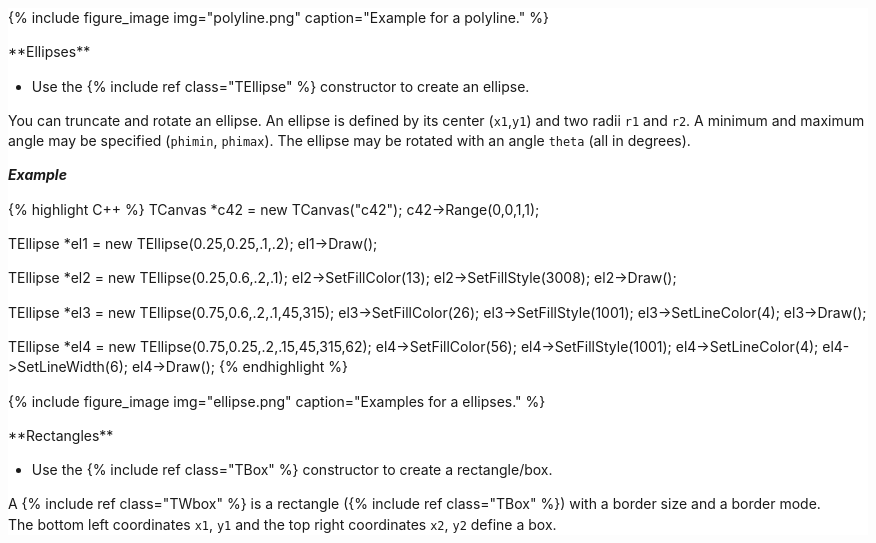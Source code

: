 {% include figure_image
   img="polyline.png"
   caption="Example for a polyline."
%}

<p><a name="ellipses"></a></p>
**Ellipses**

- Use the {% include ref class="TEllipse" %} constructor to create an ellipse.

You can truncate and rotate an ellipse. An ellipse is defined by its center (`x1`,`y1`) and two radii `r1` and `r2`. A minimum and
maximum angle may be specified (`phimin`, `phimax`). The ellipse may be rotated with an angle `theta` (all in degrees).

_**Example**_

{% highlight C++ %}
   TCanvas *c42 = new TCanvas("c42");
   c42->Range(0,0,1,1);

   TEllipse *el1 = new TEllipse(0.25,0.25,.1,.2);
   el1->Draw();

   TEllipse *el2 = new TEllipse(0.25,0.6,.2,.1);
   el2->SetFillColor(13);
   el2->SetFillStyle(3008);
   el2->Draw();

   TEllipse *el3 = new TEllipse(0.75,0.6,.2,.1,45,315);
   el3->SetFillColor(26);
   el3->SetFillStyle(1001);
   el3->SetLineColor(4);
   el3->Draw();

   TEllipse *el4 = new TEllipse(0.75,0.25,.2,.15,45,315,62);
   el4->SetFillColor(56);
   el4->SetFillStyle(1001);
   el4->SetLineColor(4);
   el4->SetLineWidth(6);
   el4->Draw();
{% endhighlight %}

{% include figure_image
   img="ellipse.png"
   caption="Examples for a ellipses."
%}

<p><a name="rectangles"></a></p>
**Rectangles**

- Use the {% include ref class="TBox" %} constructor to create a rectangle/box.

A {% include ref class="TWbox" %} is a rectangle
({% include ref class="TBox" %}) with a border size and a border mode.<br>
The bottom left coordinates `x1`, `y1` and the top right coordinates `x2`, `y2` define a box.
